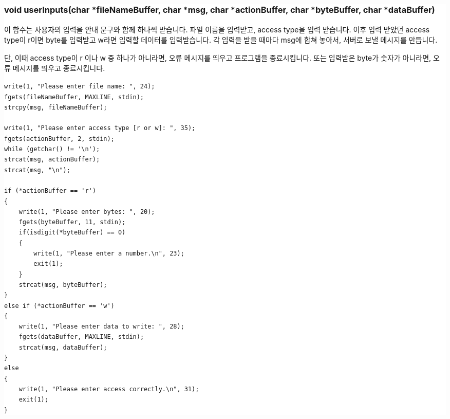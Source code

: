 ### void userInputs(char *fileNameBuffer, char *msg, char *actionBuffer, char *byteBuffer, char *dataBuffer)
이 함수는 사용자의 입력을 안내 문구와 함께 하나씩 받습니다.
파일 이름을 입력받고, access type을 입력 받습니다.
이후 입력 받았던 access type이 r이면 byte를 입력받고 w라면 입력할 데이터를 입력받습니다.
각 입력을 받을 때마다 msg에 합쳐 놓아서, 서버로 보낼 메시지를 만듭니다.

단, 이때 access type이 r 이나 w 중 하나가 아니라면, 오류 메시지를 띄우고 프로그램을 종료시킵니다.
또는 입력받은 byte가 숫자가 아니라면, 오류 메시지를 띄우고 종료시킵니다.

```{c}
write(1, "Please enter file name: ", 24);
fgets(fileNameBuffer, MAXLINE, stdin);
strcpy(msg, fileNameBuffer);

write(1, "Please enter access type [r or w]: ", 35);
fgets(actionBuffer, 2, stdin);
while (getchar() != '\n');
strcat(msg, actionBuffer);
strcat(msg, "\n");

if (*actionBuffer == 'r')
{
	write(1, "Please enter bytes: ", 20);
	fgets(byteBuffer, 11, stdin);
	if(isdigit(*byteBuffer) == 0)
	{
		write(1, "Please enter a number.\n", 23);
		exit(1);
	}
	strcat(msg, byteBuffer);
}
else if (*actionBuffer == 'w')
{
	write(1, "Please enter data to write: ", 28);
	fgets(dataBuffer, MAXLINE, stdin);
	strcat(msg, dataBuffer);
}
else
{
	write(1, "Please enter access correctly.\n", 31);
	exit(1);
}

```
